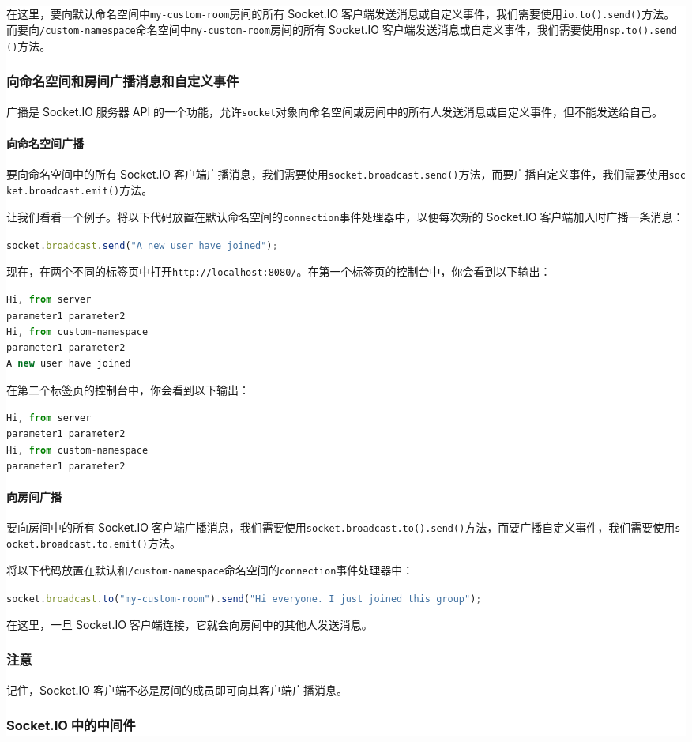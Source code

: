 在这里，要向默认命名空间中`my-custom-room`房间的所有 Socket.IO 客户端发送消息或自定义事件，我们需要使用`io.to().send()`方法。而要向`/custom-namespace`命名空间中`my-custom-room`房间的所有 Socket.IO 客户端发送消息或自定义事件，我们需要使用`nsp.to().send()`方法。

### 向命名空间和房间广播消息和自定义事件

广播是 Socket.IO 服务器 API 的一个功能，允许`socket`对象向命名空间或房间中的所有人发送消息或自定义事件，但不能发送给自己。

#### 向命名空间广播

要向命名空间中的所有 Socket.IO 客户端广播消息，我们需要使用`socket.broadcast.send()`方法，而要广播自定义事件，我们需要使用`socket.broadcast.emit()`方法。

让我们看看一个例子。将以下代码放置在默认命名空间的`connection`事件处理器中，以便每次新的 Socket.IO 客户端加入时广播一条消息：

```js
socket.broadcast.send("A new user have joined");
```

现在，在两个不同的标签页中打开`http://localhost:8080/`。在第一个标签页的控制台中，你会看到以下输出：

```js
Hi, from server
parameter1 parameter2
Hi, from custom-namespace
parameter1 parameter2
A new user have joined

```

在第二个标签页的控制台中，你会看到以下输出：

```js
Hi, from server
parameter1 parameter2
Hi, from custom-namespace
parameter1 parameter2

```

#### 向房间广播

要向房间中的所有 Socket.IO 客户端广播消息，我们需要使用`socket.broadcast.to().send()`方法，而要广播自定义事件，我们需要使用`socket.broadcast.to.emit()`方法。

将以下代码放置在默认和`/custom-namespace`命名空间的`connection`事件处理器中：

```js
socket.broadcast.to("my-custom-room").send("Hi everyone. I just joined this group");
```

在这里，一旦 Socket.IO 客户端连接，它就会向房间中的其他人发送消息。

### 注意

记住，Socket.IO 客户端不必是房间的成员即可向其客户端广播消息。

### Socket.IO 中的中间件
